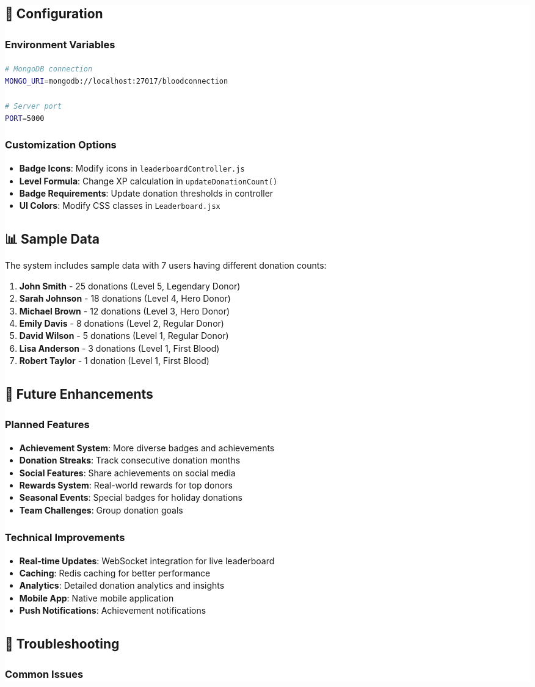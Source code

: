 ## 🔧 Configuration

### Environment Variables
```bash
# MongoDB connection
MONGO_URI=mongodb://localhost:27017/bloodconnection

# Server port
PORT=5000
```

### Customization Options
- **Badge Icons**: Modify icons in `leaderboardController.js`
- **Level Formula**: Change XP calculation in `updateDonationCount()`
- **Badge Requirements**: Update donation thresholds in controller
- **UI Colors**: Modify CSS classes in `Leaderboard.jsx`

## 📊 Sample Data

The system includes sample data with 7 users having different donation counts:

1. **John Smith** - 25 donations (Level 5, Legendary Donor)
2. **Sarah Johnson** - 18 donations (Level 4, Hero Donor)
3. **Michael Brown** - 12 donations (Level 3, Hero Donor)
4. **Emily Davis** - 8 donations (Level 2, Regular Donor)
5. **David Wilson** - 5 donations (Level 1, Regular Donor)
6. **Lisa Anderson** - 3 donations (Level 1, First Blood)
7. **Robert Taylor** - 1 donation (Level 1, First Blood)

## 🚀 Future Enhancements

### Planned Features
- **Achievement System**: More diverse badges and achievements
- **Donation Streaks**: Track consecutive donation months
- **Social Features**: Share achievements on social media
- **Rewards System**: Real-world rewards for top donors
- **Seasonal Events**: Special badges for holiday donations
- **Team Challenges**: Group donation goals

### Technical Improvements
- **Real-time Updates**: WebSocket integration for live leaderboard
- **Caching**: Redis caching for better performance
- **Analytics**: Detailed donation analytics and insights
- **Mobile App**: Native mobile application
- **Push Notifications**: Achievement notifications

## 🐛 Troubleshooting

### Common Issues
